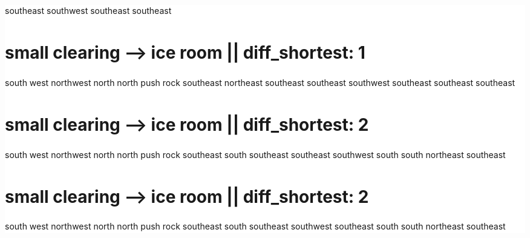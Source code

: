 southeast
southwest
southeast
southeast

# small clearing --> ice room || diff_shortest: 1
south
west
northwest
north
north
push rock
southeast
northeast
southeast
southeast
southwest
southeast
southeast
southeast

# small clearing --> ice room || diff_shortest: 2
south
west
northwest
north
north
push rock
southeast
south
southeast
southeast
southwest
south
south
northeast
southeast

# small clearing --> ice room || diff_shortest: 2
south
west
northwest
north
north
push rock
southeast
south
southeast
southwest
southeast
south
south
northeast
southeast
